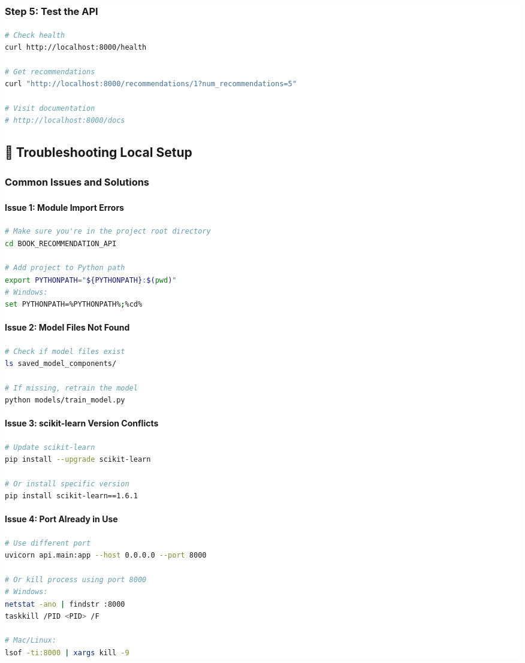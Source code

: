 ### Step 5: Test the API
```bash
# Check health
curl http://localhost:8000/health

# Get recommendations
curl "http://localhost:8000/recommendations/1?num_recommendations=5"

# Visit documentation
# http://localhost:8000/docs
```

## 🔧 Troubleshooting Local Setup

### Common Issues and Solutions

#### Issue 1: Module Import Errors
```bash
# Make sure you're in the project root directory
cd BOOK_RECOMMENDATION_API

# Add project to Python path
export PYTHONPATH="${PYTHONPATH}:$(pwd)"
# Windows:
set PYTHONPATH=%PYTHONPATH%;%cd%
```

#### Issue 2: Model Files Not Found
```bash
# Check if model files exist
ls saved_model_components/

# If missing, retrain the model
python models/train_model.py
```

#### Issue 3: scikit-learn Version Conflicts
```bash
# Update scikit-learn
pip install --upgrade scikit-learn

# Or install specific version
pip install scikit-learn==1.6.1
```

#### Issue 4: Port Already in Use
```bash
# Use different port
uvicorn api.main:app --host 0.0.0.0 --port 8000

# Or kill process using port 8000
# Windows:
netstat -ano | findstr :8000
taskkill /PID <PID> /F

# Mac/Linux:
lsof -ti:8000 | xargs kill -9
```
